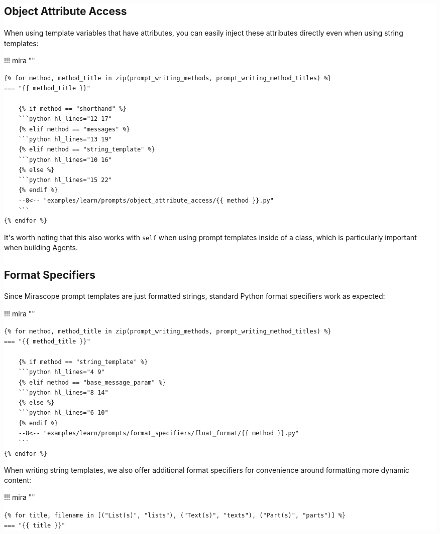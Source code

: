 ## Object Attribute Access

When using template variables that have attributes, you can easily inject these attributes directly even when using string templates:

!!! mira ""

    {% for method, method_title in zip(prompt_writing_methods, prompt_writing_method_titles) %}
    === "{{ method_title }}"

        {% if method == "shorthand" %}
        ```python hl_lines="12 17"
        {% elif method == "messages" %}
        ```python hl_lines="13 19"
        {% elif method == "string_template" %}
        ```python hl_lines="10 16"
        {% else %}
        ```python hl_lines="15 22"
        {% endif %}
        --8<-- "examples/learn/prompts/object_attribute_access/{{ method }}.py"
        ```
    {% endfor %}

It's worth noting that this also works with `self` when using prompt templates inside of a class, which is particularly important when building [Agents](./agents.md).

## Format Specifiers

Since Mirascope prompt templates are just formatted strings, standard Python format specifiers work as expected:

!!! mira ""

    {% for method, method_title in zip(prompt_writing_methods, prompt_writing_method_titles) %}
    === "{{ method_title }}"

        {% if method == "string_template" %}
        ```python hl_lines="4 9"
        {% elif method == "base_message_param" %}
        ```python hl_lines="8 14"
        {% else %}
        ```python hl_lines="6 10"
        {% endif %}
        --8<-- "examples/learn/prompts/format_specifiers/float_format/{{ method }}.py"
        ```
    {% endfor %}

When writing string templates, we also offer additional format specifiers for convenience around formatting more dynamic content:

!!! mira ""

    {% for title, filename in [("List(s)", "lists"), ("Text(s)", "texts"), ("Part(s)", "parts")] %}
    === "{{ title }}"
